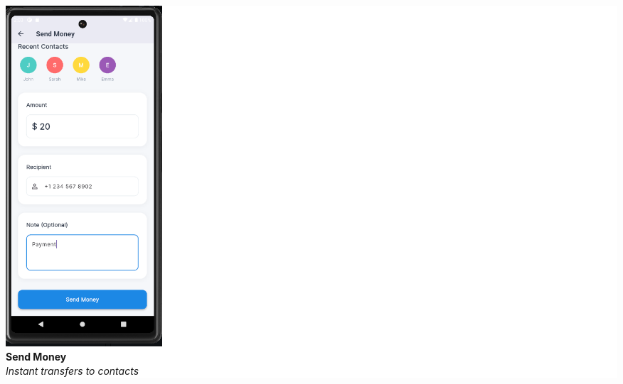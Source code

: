 <img src="assets/readme-img/send-money-screen.png" alt="Send Money" width="220"><br>
<strong>Send Money</strong><br>
<em>Instant transfers to contacts</em>
</td>
<td align="center" width="300">